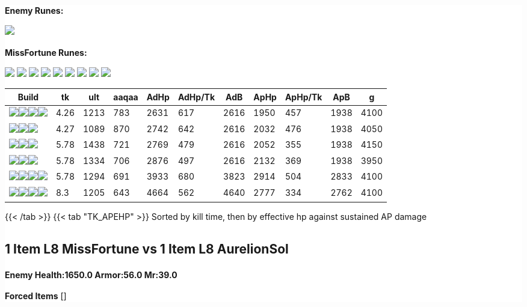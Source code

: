 

**Enemy Runes:**





![](/StatMods/StatModsArmorIcon.png)



**MissFortune Runes:**


![](/Styles/Precision/PressTheAttack/PressTheAttack.png)
![](/Styles/Precision/Overheal.png)
![](/Styles/Precision/LegendBloodline/LegendBloodline.png)
![](/Styles/Precision/CutDown/CutDown.png)
![](/Styles/Sorcery/AbsoluteFocus/AbsoluteFocus.png)
![](/Styles/Sorcery/GatheringStorm/GatheringStorm.png)
![](/StatMods/StatModsAdaptiveForceIcon.png)
![](/StatMods/StatModsAdaptiveForceIcon.png)
![](/StatMods/StatModsArmorIcon.png)





 Build |tk|ult|aaqaa|AdHp|AdHp/Tk|AdB|ApHp|ApHp/Tk|ApB|g
-|-|-|-|-|-|-|-|-|-|-
![](/item/6672.png)![](/item/1001.png)![](/item/1055.png)![](/item/1036.png)|4.26|1213|783|2631|617|2616|1950|457|1938|4100
![](/item/3153.png)![](/item/1001.png)![](/item/1055.png)|4.27|1089|870|2742|642|2616|2032|476|1938|4050
![](/item/3074.png)![](/item/1001.png)![](/item/1055.png)|5.78|1438|721|2769|479|2616|2052|355|1938|4150
![](/item/3072.png)![](/item/1001.png)![](/item/1055.png)|5.78|1334|706|2876|497|2616|2132|369|1938|3950
![](/item/6673.png)![](/item/1001.png)![](/item/1055.png)![](/item/1036.png)|5.78|1294|691|3933|680|3823|2914|504|2833|4100
![](/item/3026.png)![](/item/1001.png)![](/item/1055.png)![](/item/1036.png)|8.3|1205|643|4664|562|4640|2777|334|2762|4100
{{< /tab >}}
{{< tab "TK_APEHP" >}}
Sorted by kill time, then by effective hp against sustained AP damage
## 1 Item L8 MissFortune vs 1 Item L8 AurelionSol

**Enemy Health:1650.0 Armor:56.0 Mr:39.0**


**Forced Items** []






